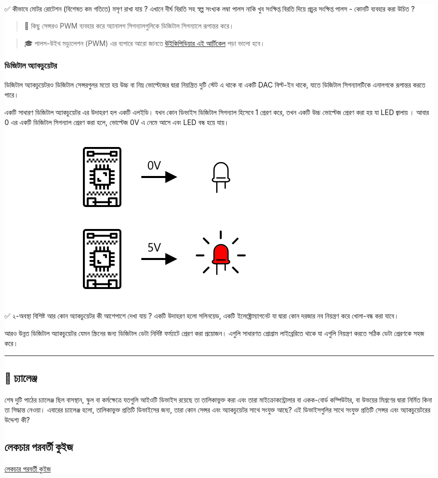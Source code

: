 ✅ কীভাবে মোটর রোটেশন (বিশেষত কম গতিতে) মসৃণ রাখা যায় ? এখানে দীর্ঘ বিরতি সহ স্বল্প সংখ্যক লম্বা পালস নাকি খুব সংক্ষিপ্ত বিরতি দিয়ে প্রচুর সংক্ষিপ্ত পালস - কোনটি ব্যবহার করা উচিত ?

> 💁 কিছু সেন্সরও PWM ব্যবহার করে অ্যানালগ সিগন্যালগুলিকে ডিজিটাল সিগন্যালে রূপান্তর করে।

> 🎓 পালস-উইথ মড্যুলেশন (PWM) এর ব্যপারে আরো জানতে [ঊইকিপিডিয়ার এই আর্টিকেল](https://wikipedia.org/wiki/Pulse-width_modulation) পড়া ভালো হবে।

### ডিজিটাল অ্যাকচুয়েটর

ডিজিটাল অ্যাকচুয়েটরও ডিজিটাল সেন্সরগুলর মতো হয় উচ্চ বা নিম্ন ভোল্টেজের দ্বারা নিয়ন্ত্রিত দুটি স্টেট এ থাকে বা একটি DAC বিল্ট-ইন থাকে, যাতে ডিজিটাল সিগন্যালটিকে এনালগকে রূপান্তর করতে পারে।

একটি সাধারণ ডিজিটাল অ্যাকচুয়েটর এর উদাহরণ হল একটি এলইডি। যখন কোন ডিভাইস ডিজিটাল সিগন্যাল হিসেবে 1 প্রেরণ করে, তখন একটি উচ্চ ভোল্টেজ প্রেরণ করা হয় যা LED জ্বালায় । আবার 0 এর একটি ডিজিটাল সিগন্যাল প্রেরণ করা হলে, ভোল্টেজ 0V এ নেমে আসে এবং LED বন্ধ হয়ে যায়।

![A LED is off at 0 volts and on at 5V](../../../../images/led.png)

✅ ২-অবস্থা বিশিষ্ট আর কোন অ্যাকচুয়েটর কী আশেপাশে দেখা যায় ? একটি উদাহরণ হলো সলিনয়েড, একটি ইলেক্ট্রোম্যাগনেট যা দ্বারা কোন দরজার নব নিয়ন্ত্রণ করে খোলা-বন্ধ করা যাবে।

আরও উন্নত ডিজিটাল অ্যাকচুয়েটর যেমন স্ক্রিনের জন্য ডিজিটাল ডেটা নির্দিষ্ট ফর্ম্যাটে প্রেরণ করা প্রয়োজন। এগুলি সাধারণত প্রোগ্রাম লাইব্রেরিতে থাকে যা এগুলি নিয়ন্ত্রণ করতে সঠিক ডেটা প্রেরণকে সহজ করে।

---

## 🚀 চ্যালেঞ্জ

শেষ দুটি পাঠের চ্যালেঞ্জ ছিল বাসস্থান, স্কুল বা কর্মক্ষেত্রে যতগুলি আইওটি ডিভাইস রয়েছে তা তালিকাভুক্ত করা এবং তারা মাইক্রোকন্ট্রোলার বা একক-বোর্ড কম্পিউটার, বা উভয়ের মিশ্রণের দ্বারা নির্মিত কিনা তা সিদ্ধান্ত নেওয়া। এবারের চ্যালেঞ্জ হলো, তালিকাভুক্ত প্রতিটি ডিভাইসের জন্য, তারা কোন সেন্সর এবং অ্যাকচুয়েটর সাথে সংযুক্ত আছে? এই ডিভাইসগুলির সাথে সংযুক্ত প্রতিটি সেন্সর এবং অ্যাকচুয়েটরের উদ্দেশ্য কী?

## লেকচার পরবর্তী কুইজ

[লেকচার পরবর্তী কুইজ](https://black-meadow-040d15503.1.azurestaticapps.net/quiz/6)
